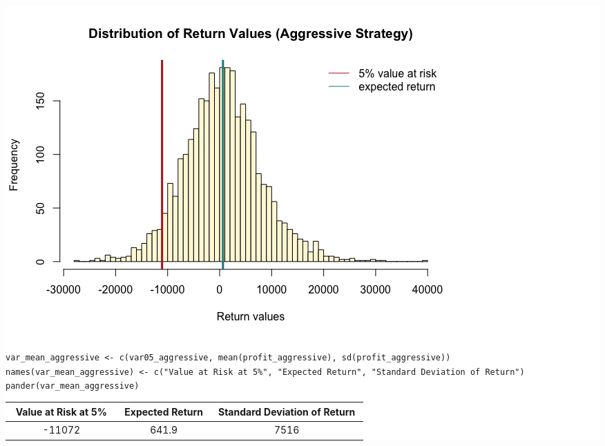 ![](Excercise1_final_files/figure-markdown_strict/unnamed-chunk-17-1.png)

    var_mean_aggressive <- c(var05_aggressive, mean(profit_aggressive), sd(profit_aggressive))
    names(var_mean_aggressive) <- c("Value at Risk at 5%", "Expected Return", "Standard Deviation of Return")
    pander(var_mean_aggressive)

<table style="width:97%;">
<colgroup>
<col width="30%" />
<col width="25%" />
<col width="41%" />
</colgroup>
<thead>
<tr class="header">
<th align="center">Value at Risk at 5%</th>
<th align="center">Expected Return</th>
<th align="center">Standard Deviation of Return</th>
</tr>
</thead>
<tbody>
<tr class="odd">
<td align="center">-11072</td>
<td align="center">641.9</td>
<td align="center">7516</td>
</tr>
</tbody>
</table>
